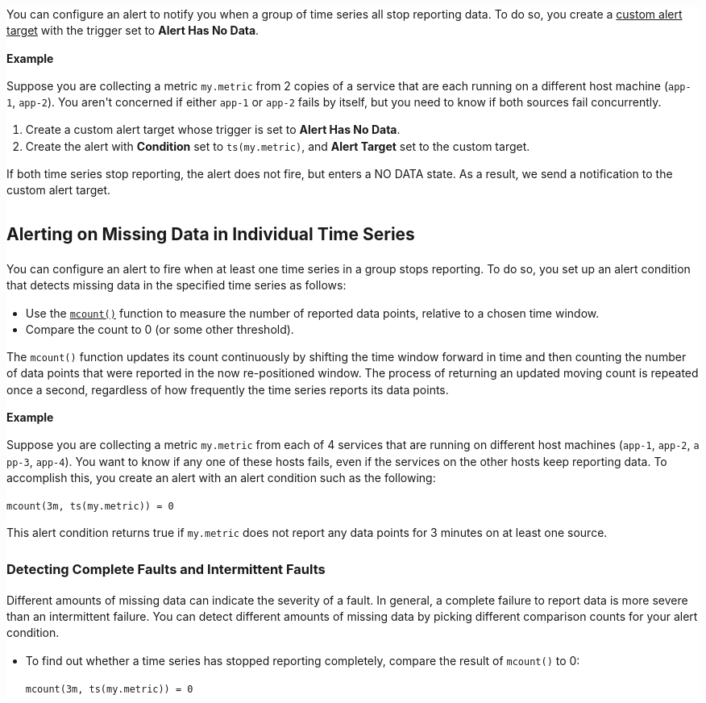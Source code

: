 You can configure an alert to notify you when a group of time series all stop reporting data. To do so, you create a [custom alert target](webhooks_alert_notification.html#create-a-custom-alert-target) with the trigger set to **Alert Has No Data**.

**Example**

Suppose you are collecting a metric `my.metric` from 2 copies of a service that are each running on a different host machine (`app-1`, `app-2`). You aren't concerned if either `app-1` or `app-2` fails by itself, but you need to know if both sources fail concurrently.

1. Create a custom alert target whose trigger is set to **Alert Has No Data**.
2. Create the alert with **Condition** set to `ts(my.metric)`, and **Alert Target** set to the custom target.

If both time series stop reporting, the alert does not fire, but enters a NO DATA state. As a result, we send a notification to the custom alert target.

## Alerting on Missing Data in Individual Time Series

You can configure an alert to fire when at least one time series in a group stops reporting. To do so, you set up an alert condition that detects missing data in the specified time series as follows:
* Use the [`mcount()`](ts_mcount.html) function to measure the number of reported data points, relative to a chosen time window.
* Compare the count to 0 (or some other threshold).

The `mcount()` function updates its count continuously by shifting the time window forward in time and then counting the number of data points that were reported in the now re-positioned window. The process of returning an updated moving count is repeated once a second, regardless of how frequently the time series reports its data points.

**Example**

Suppose you are collecting a metric `my.metric` from each of 4 services that are running on different host machines (`app-1`, `app-2`, `app-3`, `app-4`). You want to know if any one of these hosts fails, even if the services on the other hosts keep reporting data. To accomplish this, you create an alert with an alert condition such as the following:

```
mcount(3m, ts(my.metric)) = 0
```

This alert condition returns true if `my.metric` does not report any data points for 3 minutes on at least one source.

### Detecting Complete Faults and Intermittent Faults

Different amounts of missing data can indicate the severity of a fault. In general, a complete failure to report data is more severe than an intermittent failure. You can detect different amounts of missing data by picking different comparison counts for your alert condition.

* To find out whether a time series has stopped reporting completely, compare the result of `mcount()` to 0:

  ```
  mcount(3m, ts(my.metric)) = 0
  ```
